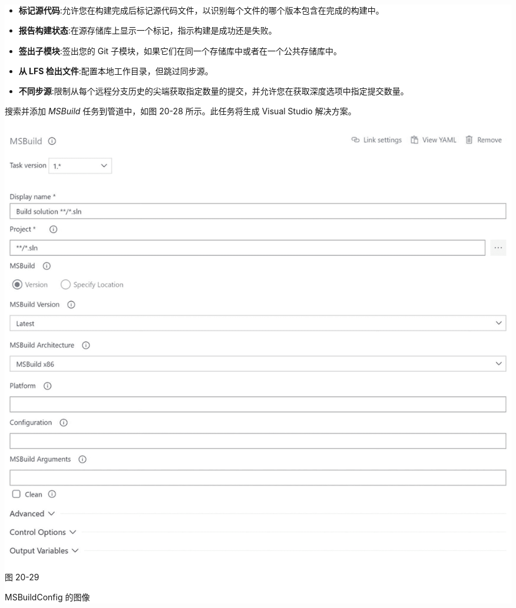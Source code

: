 *   **标记源代码**:允许您在构建完成后标记源代码文件，以识别每个文件的哪个版本包含在完成的构建中。

*   **报告构建状态**:在源存储库上显示一个标记，指示构建是成功还是失败。

*   **签出子模块**:签出您的 Git 子模块，如果它们在同一个存储库中或者在一个公共存储库中。

*   **从 LFS 检出文件**:配置本地工作目录，但跳过同步源。

*   **不同步源**:限制从每个远程分支历史的尖端获取指定数量的提交，并允许您在获取深度选项中指定提交数量。

搜索并添加 *MSBuild* 任务到管道中，如图 20-28 所示。此任务将生成 Visual Studio 解决方案。

![img/511918_1_En_20_Fig29_HTML.jpg](img/511918_1_En_20_Fig29_HTML.jpg)

图 20-29

MSBuildConfig 的图像
